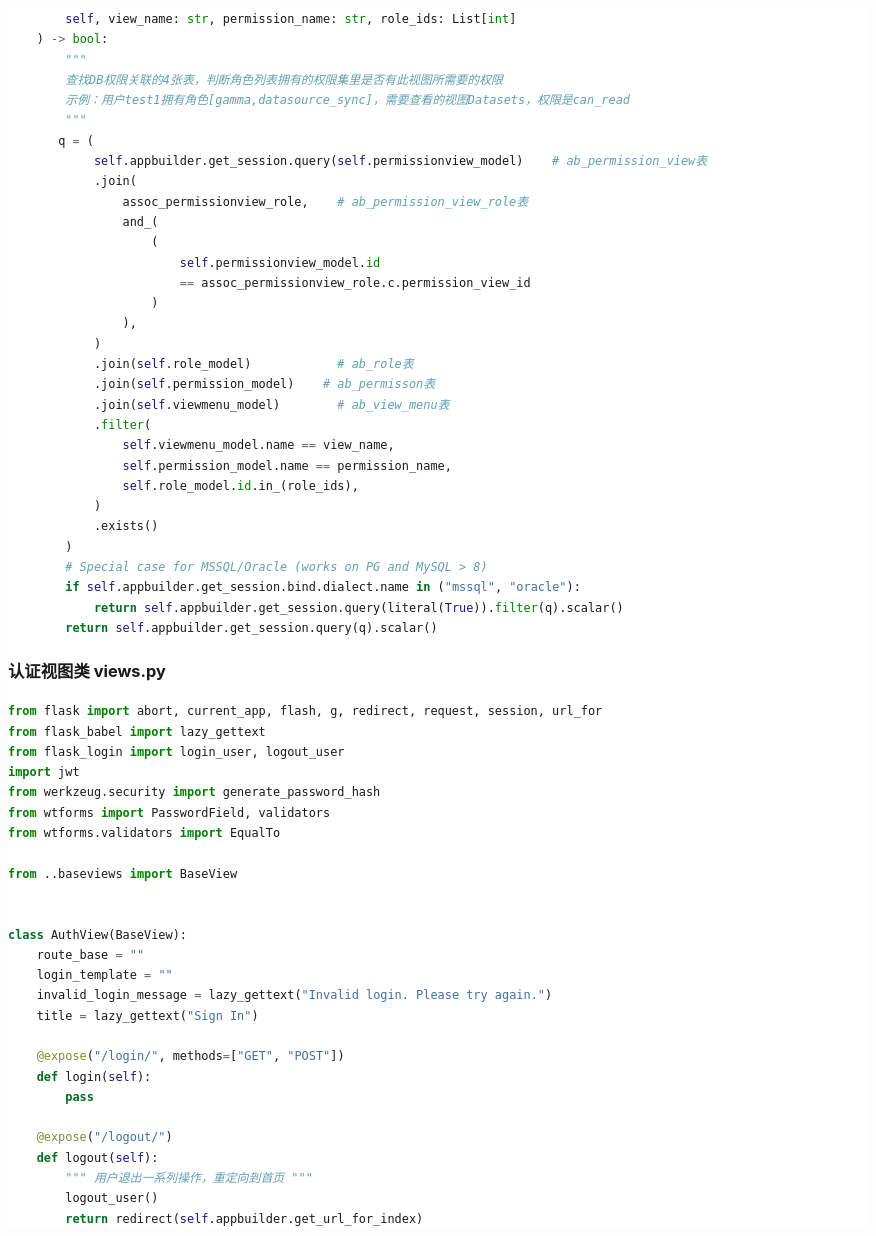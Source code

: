```python
        self, view_name: str, permission_name: str, role_ids: List[int]
    ) -> bool:
        """
        查找DB权限关联的4张表，判断角色列表拥有的权限集里是否有此视图所需要的权限
        示例：用户test1拥有角色[gamma,datasource_sync]，需要查看的视图Datasets，权限是can_read
        """
       q = (
            self.appbuilder.get_session.query(self.permissionview_model)    # ab_permission_view表
            .join(
                assoc_permissionview_role,    # ab_permission_view_role表
                and_(
                    (
                        self.permissionview_model.id
                        == assoc_permissionview_role.c.permission_view_id
                    )
                ),
            )
            .join(self.role_model)            # ab_role表
            .join(self.permission_model)    # ab_permisson表
            .join(self.viewmenu_model)        # ab_view_menu表
            .filter(
                self.viewmenu_model.name == view_name,
                self.permission_model.name == permission_name,
                self.role_model.id.in_(role_ids),
            )
            .exists()
        )
        # Special case for MSSQL/Oracle (works on PG and MySQL > 8)
        if self.appbuilder.get_session.bind.dialect.name in ("mssql", "oracle"):
            return self.appbuilder.get_session.query(literal(True)).filter(q).scalar()
        return self.appbuilder.get_session.query(q).scalar()
```

### 认证视图类 views.py

```python
from flask import abort, current_app, flash, g, redirect, request, session, url_for
from flask_babel import lazy_gettext
from flask_login import login_user, logout_user
import jwt
from werkzeug.security import generate_password_hash
from wtforms import PasswordField, validators
from wtforms.validators import EqualTo

from ..baseviews import BaseView


class AuthView(BaseView):
    route_base = ""
    login_template = ""
    invalid_login_message = lazy_gettext("Invalid login. Please try again.")
    title = lazy_gettext("Sign In")

    @expose("/login/", methods=["GET", "POST"])
    def login(self):
        pass

    @expose("/logout/")
    def logout(self):
        """ 用户退出一系列操作，重定向到首页 """
        logout_user()
        return redirect(self.appbuilder.get_url_for_index)

```